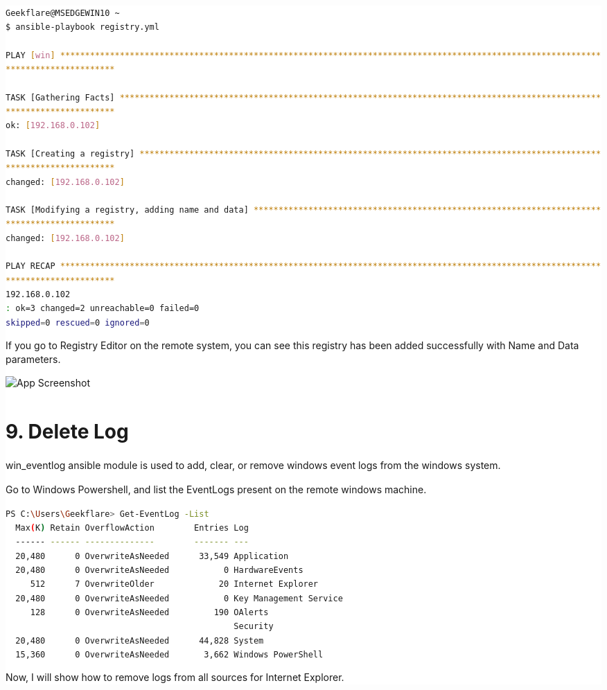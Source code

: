 ```bash
Geekflare@MSEDGEWIN10 ~
$ ansible-playbook registry.yml

PLAY [win] ***********************************************************************************************************************************

TASK [Gathering Facts] ***********************************************************************************************************************
ok: [192.168.0.102]

TASK [Creating a registry] *******************************************************************************************************************
changed: [192.168.0.102]

TASK [Modifying a registry, adding name and data] ********************************************************************************************
changed: [192.168.0.102]

PLAY RECAP ***********************************************************************************************************************************
192.168.0.102
: ok=3 changed=2 unreachable=0 failed=0
skipped=0 rescued=0 ignored=0
```
If you go to Registry Editor on the remote system, you can see this registry has been added successfully with Name and Data parameters.

![App Screenshot](https://geekflare.com/wp-content/uploads/2020/04/ansible-windows-registry.png)

# 9. Delete Log

win_eventlog ansible module is used to add, clear, or remove windows event logs from the windows system.

Go to Windows Powershell, and list the EventLogs present on the remote windows machine.

```bash
PS C:\Users\Geekflare> Get-EventLog -List                                                                                 
  Max(K) Retain OverflowAction        Entries Log
  ------ ------ --------------        ------- ---
  20,480      0 OverwriteAsNeeded      33,549 Application
  20,480      0 OverwriteAsNeeded           0 HardwareEvents
     512      7 OverwriteOlder             20 Internet Explorer
  20,480      0 OverwriteAsNeeded           0 Key Management Service
     128      0 OverwriteAsNeeded         190 OAlerts
                                              Security
  20,480      0 OverwriteAsNeeded      44,828 System
  15,360      0 OverwriteAsNeeded       3,662 Windows PowerShell
```
Now, I will show how to remove logs from all sources for Internet Explorer.
